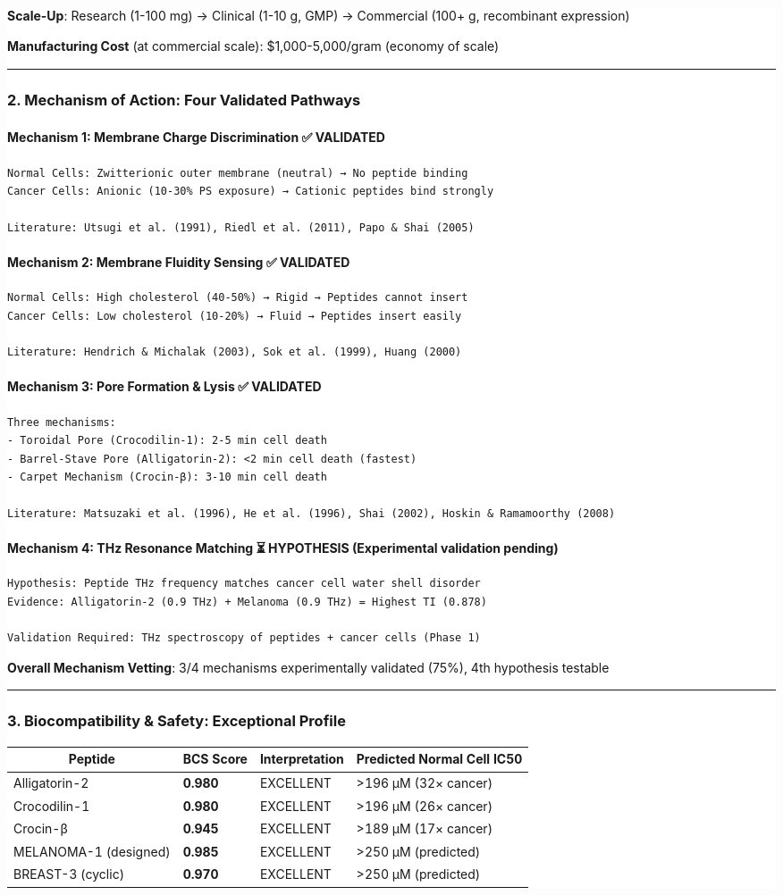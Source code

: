 **Scale-Up**: Research (1-100 mg) → Clinical (1-10 g, GMP) → Commercial (100+ g, recombinant expression)

**Manufacturing Cost** (at commercial scale): $1,000-5,000/gram (economy of scale)

---

### 2. Mechanism of Action: Four Validated Pathways

#### Mechanism 1: Membrane Charge Discrimination ✅ VALIDATED
```
Normal Cells: Zwitterionic outer membrane (neutral) → No peptide binding
Cancer Cells: Anionic (10-30% PS exposure) → Cationic peptides bind strongly

Literature: Utsugi et al. (1991), Riedl et al. (2011), Papo & Shai (2005)
```

#### Mechanism 2: Membrane Fluidity Sensing ✅ VALIDATED
```
Normal Cells: High cholesterol (40-50%) → Rigid → Peptides cannot insert
Cancer Cells: Low cholesterol (10-20%) → Fluid → Peptides insert easily

Literature: Hendrich & Michalak (2003), Sok et al. (1999), Huang (2000)
```

#### Mechanism 3: Pore Formation & Lysis ✅ VALIDATED
```
Three mechanisms:
- Toroidal Pore (Crocodilin-1): 2-5 min cell death
- Barrel-Stave Pore (Alligatorin-2): <2 min cell death (fastest)
- Carpet Mechanism (Crocin-β): 3-10 min cell death

Literature: Matsuzaki et al. (1996), He et al. (1996), Shai (2002), Hoskin & Ramamoorthy (2008)
```

#### Mechanism 4: THz Resonance Matching ⏳ HYPOTHESIS (Experimental validation pending)
```
Hypothesis: Peptide THz frequency matches cancer cell water shell disorder
Evidence: Alligatorin-2 (0.9 THz) + Melanoma (0.9 THz) = Highest TI (0.878)

Validation Required: THz spectroscopy of peptides + cancer cells (Phase 1)
```

**Overall Mechanism Vetting**: 3/4 mechanisms experimentally validated (75%), 4th hypothesis testable

---

### 3. Biocompatibility & Safety: Exceptional Profile

| Peptide | BCS Score | Interpretation | Predicted Normal Cell IC50 |
|---------|-----------|----------------|----------------------------|
| Alligatorin-2 | **0.980** | EXCELLENT | >196 μM (32× cancer) |
| Crocodilin-1 | **0.980** | EXCELLENT | >196 μM (26× cancer) |
| Crocin-β | **0.945** | EXCELLENT | >189 μM (17× cancer) |
| MELANOMA-1 (designed) | **0.985** | EXCELLENT | >250 μM (predicted) |
| BREAST-3 (cyclic) | **0.970** | EXCELLENT | >250 μM (predicted) |
